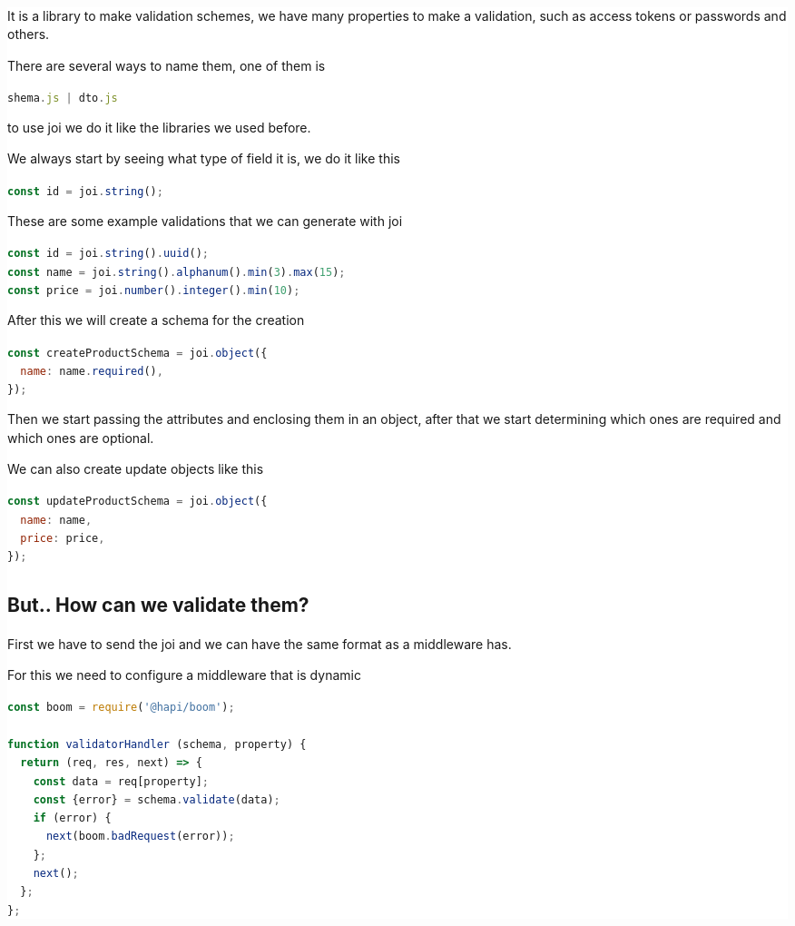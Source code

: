 It is a library to make validation schemes, we have many properties to make a validation, such as access tokens or passwords and others.

 There are several ways to name them, one of them is

```jsx
shema.js | dto.js
```

to use joi we do it like the libraries we used before.

We always start by seeing what type of field it is, we do it like this

```jsx
const id = joi.string();
```

These are some example validations that we can generate with joi

```jsx
const id = joi.string().uuid();
const name = joi.string().alphanum().min(3).max(15);
const price = joi.number().integer().min(10);
```

After this we will create a schema for the creation

```jsx
const createProductSchema = joi.object({
  name: name.required(),
});
```

Then we start passing the attributes and enclosing them in an object, after that we start determining which ones are required and which ones are optional.

We can also create update objects like this

```jsx
const updateProductSchema = joi.object({
  name: name,
  price: price,
});
```

## But.. How can we validate them?

First we have to send the joi and we can have the same format as a middleware has.

For this we need to configure a middleware that is dynamic

```jsx
const boom = require('@hapi/boom');

function validatorHandler (schema, property) {
  return (req, res, next) => {
    const data = req[property];
    const {error} = schema.validate(data);
    if (error) {
      next(boom.badRequest(error));
    };
    next();
  };
};
```
